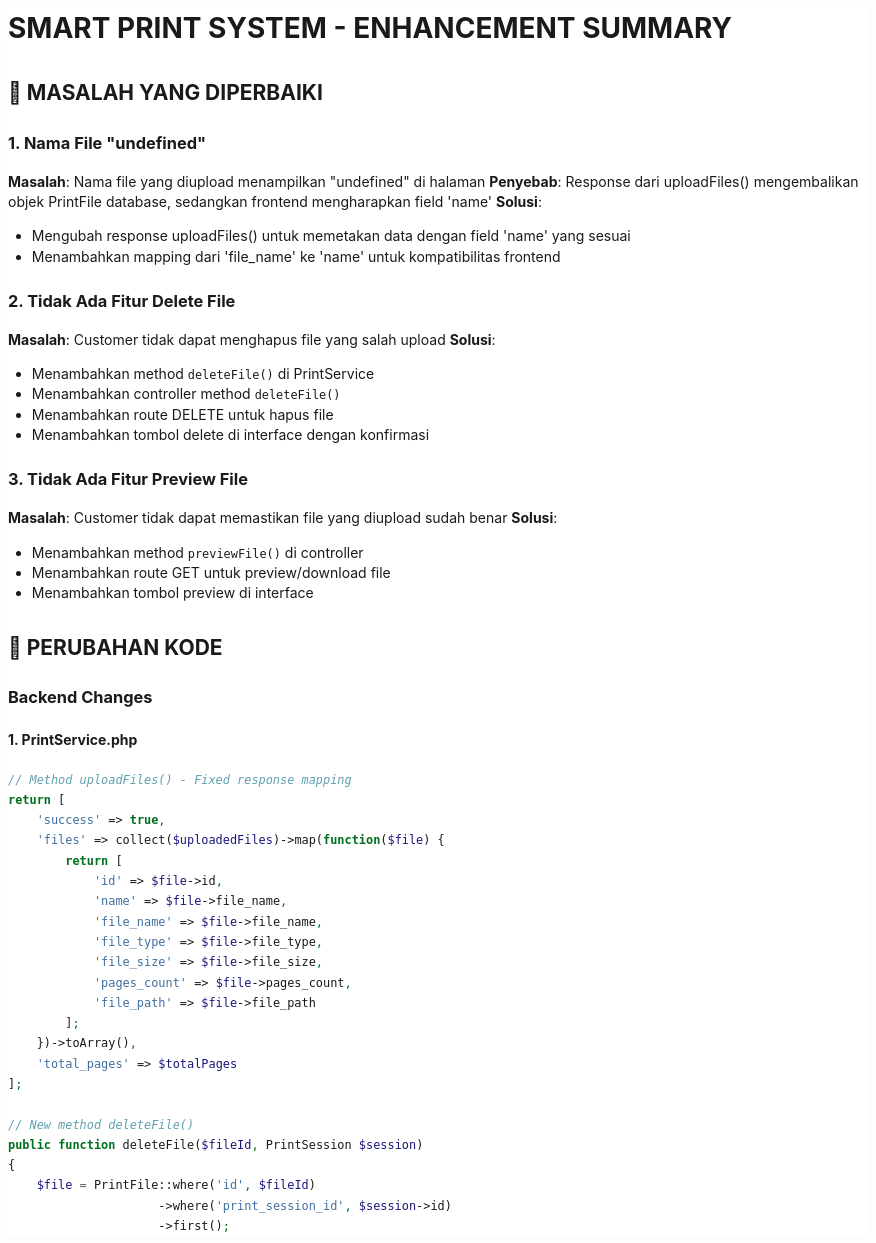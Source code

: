 # SMART PRINT SYSTEM - ENHANCEMENT SUMMARY

## 🎯 MASALAH YANG DIPERBAIKI

### 1. Nama File "undefined"

**Masalah**: Nama file yang diupload menampilkan "undefined" di halaman
**Penyebab**: Response dari uploadFiles() mengembalikan objek PrintFile database, sedangkan frontend mengharapkan field 'name'
**Solusi**:

-   Mengubah response uploadFiles() untuk memetakan data dengan field 'name' yang sesuai
-   Menambahkan mapping dari 'file_name' ke 'name' untuk kompatibilitas frontend

### 2. Tidak Ada Fitur Delete File

**Masalah**: Customer tidak dapat menghapus file yang salah upload
**Solusi**:

-   Menambahkan method `deleteFile()` di PrintService
-   Menambahkan controller method `deleteFile()`
-   Menambahkan route DELETE untuk hapus file
-   Menambahkan tombol delete di interface dengan konfirmasi

### 3. Tidak Ada Fitur Preview File

**Masalah**: Customer tidak dapat memastikan file yang diupload sudah benar
**Solusi**:

-   Menambahkan method `previewFile()` di controller
-   Menambahkan route GET untuk preview/download file
-   Menambahkan tombol preview di interface

## 🔧 PERUBAHAN KODE

### Backend Changes

#### 1. PrintService.php

```php
// Method uploadFiles() - Fixed response mapping
return [
    'success' => true,
    'files' => collect($uploadedFiles)->map(function($file) {
        return [
            'id' => $file->id,
            'name' => $file->file_name,
            'file_name' => $file->file_name,
            'file_type' => $file->file_type,
            'file_size' => $file->file_size,
            'pages_count' => $file->pages_count,
            'file_path' => $file->file_path
        ];
    })->toArray(),
    'total_pages' => $totalPages
];

// New method deleteFile()
public function deleteFile($fileId, PrintSession $session)
{
    $file = PrintFile::where('id', $fileId)
                     ->where('print_session_id', $session->id)
                     ->first();
```
